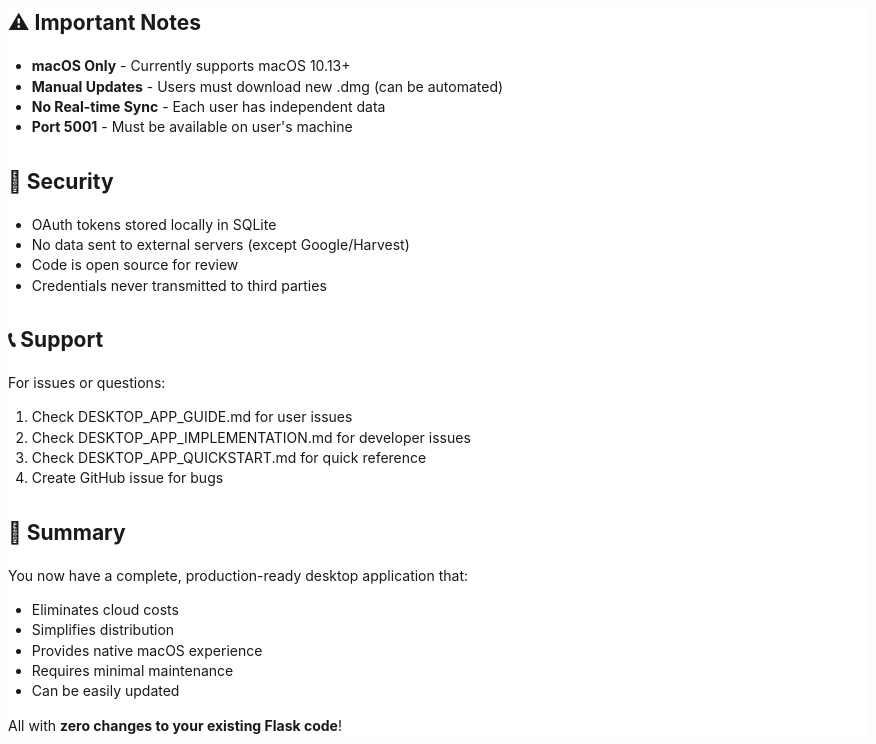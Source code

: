 ## ⚠️ Important Notes

- **macOS Only** - Currently supports macOS 10.13+
- **Manual Updates** - Users must download new .dmg (can be automated)
- **No Real-time Sync** - Each user has independent data
- **Port 5001** - Must be available on user's machine

## 🔐 Security

- OAuth tokens stored locally in SQLite
- No data sent to external servers (except Google/Harvest)
- Code is open source for review
- Credentials never transmitted to third parties

## 📞 Support

For issues or questions:
1. Check DESKTOP_APP_GUIDE.md for user issues
2. Check DESKTOP_APP_IMPLEMENTATION.md for developer issues
3. Check DESKTOP_APP_QUICKSTART.md for quick reference
4. Create GitHub issue for bugs

## 🎉 Summary

You now have a complete, production-ready desktop application that:
- Eliminates cloud costs
- Simplifies distribution
- Provides native macOS experience
- Requires minimal maintenance
- Can be easily updated

All with **zero changes to your existing Flask code**!


